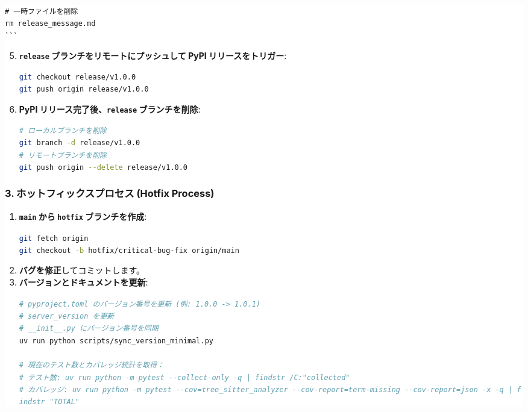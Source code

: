     # 一時ファイルを削除
    rm release_message.md
    ```
5.  **`release` ブランチをリモートにプッシュして PyPI リリースをトリガー**:
    ```bash
    git checkout release/v1.0.0
    git push origin release/v1.0.0
    ```
6.  **PyPI リリース完了後、`release` ブランチを削除**:
    ```bash
    # ローカルブランチを削除
    git branch -d release/v1.0.0
    # リモートブランチを削除
    git push origin --delete release/v1.0.0
    ```

### 3. ホットフィックスプロセス (Hotfix Process)

1.  **`main` から `hotfix` ブランチを作成**: 
    ```bash
    git fetch origin
    git checkout -b hotfix/critical-bug-fix origin/main
    ```
2.  **バグを修正**してコミットします。
3.  **バージョンとドキュメントを更新**:
    ```bash
    # pyproject.toml のバージョン番号を更新 (例: 1.0.0 -> 1.0.1)
    # server_version を更新
    # __init__.py にバージョン番号を同期
    uv run python scripts/sync_version_minimal.py

    # 現在のテスト数とカバレッジ統計を取得：
    # テスト数: uv run python -m pytest --collect-only -q | findstr /C:"collected"
    # カバレッジ: uv run python -m pytest --cov=tree_sitter_analyzer --cov-report=term-missing --cov-report=json -x -q | findstr "TOTAL"
